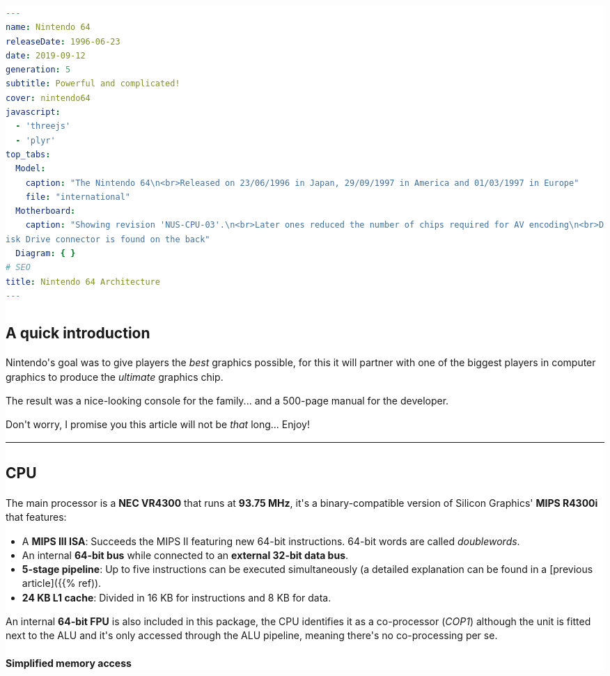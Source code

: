 ```yaml
---
name: Nintendo 64
releaseDate: 1996-06-23
date: 2019-09-12
generation: 5
subtitle: Powerful and complicated!
cover: nintendo64
javascript:
  - 'threejs'
  - 'plyr'
top_tabs:
  Model:
    caption: "The Nintendo 64\n<br>Released on 23/06/1996 in Japan, 29/09/1997 in America and 01/03/1997 in Europe"
    file: "international"
  Motherboard:
    caption: "Showing revision 'NUS-CPU-03'.\n<br>Later ones reduced the number of chips required for AV encoding\n<br>Disk Drive connector is found on the back"
  Diagram: { }
# SEO
title: Nintendo 64 Architecture
---
```


## A quick introduction

Nintendo's goal was to give players the *best* graphics possible, for this it will partner with one of the biggest players in computer graphics to produce the *ultimate* graphics chip.

The result was a nice-looking console for the family... and a 500-page manual for the developer.

Don't worry, I promise you this article will not be *that* long... Enjoy!

---

## CPU

The main processor is a **NEC VR4300** that runs at **93.75 MHz**, it's a binary-compatible version of Silicon Graphics' **MIPS R4300i** that features:
- A **MIPS III ISA**: Succeeds the MIPS II featuring new 64-bit instructions. 64-bit words are called *doublewords*.
- An internal **64-bit bus** while connected to an **external 32-bit data bus**.
- **5-stage pipeline**: Up to five instructions can be executed simultaneously (a detailed explanation can be found in a [previous article]({{% ref)).
- **24 KB L1 cache**: Divided in 16 KB for instructions and 8 KB for data.

An internal **64-bit FPU** is also included in this package, the CPU identifies it as a co-processor (*COP1*) although the unit is fitted next to the ALU and it's only accessed through the ALU pipeline, meaning there's no co-processing per se.

#### Simplified memory access
